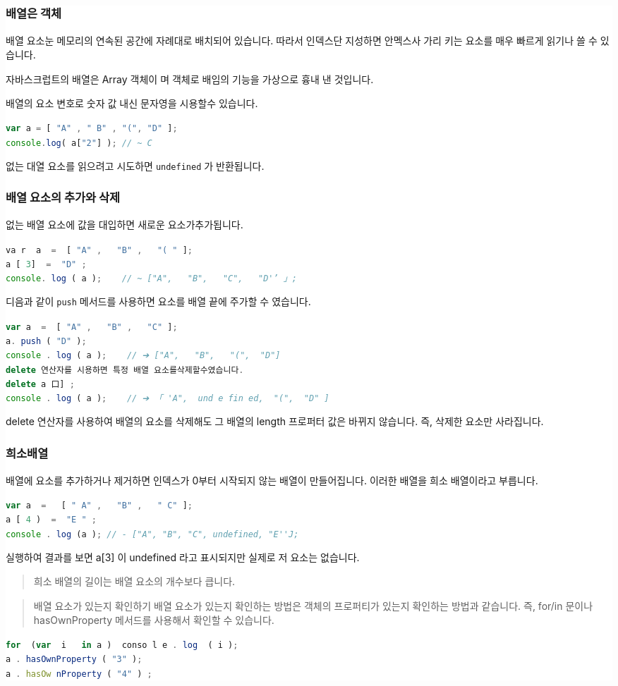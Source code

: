 ### 배열은 객체
배열 요소눈 메모리의 연속된 공간에 자례대로 배치되어 있습니다.
따라서 인덱스단 지성하면 안멕스사 가리 키는 요소를 매우 빠르게 읽기나 쓸 수 있습니다.

자바스크럽트의 배열은 Array 객체이 며 객체로 배임의 
기능을 가상으로 흉내 낸 것입니다.


배열의 요소 변호로 숫자 값 내신 문자영을 시용할수 있습니다.

```js
var a = [ "A" , " B" , "(", "D" ]; 
console.log( a["2"] ); // ~ C
```

없는 대열 요소를 읽으려고 시도하면 `undefined` 가 반환됩니다.


### 배열 요소의 추가와 삭제

없는 배열 요소에 값을 대입하면 새로운 요소가추가됩니다.

```js
va r  a  =  [ "A" ,   "B" ,   "( " ]; 
a [ 3]  =  "D" ;
console. log ( a );    // ~ ["A",   "B",   "C",   "D'’ 」;
```

디음과 같이 `push` 메서드를 사용하면 요소를 배열 끝에 주가할 수 였습니다. 

```js
var a  =  [ "A" ,   "B" ,   "C" ];
a. push ( "D" );
console . log ( a );    // ➔ ["A",   "B",   "(",  "D"]
delete 연산자를 시용하면 특정 배열 요소를삭제할수였습니다. 
delete a 口] ;
console . log ( a );    // ➔ 「 'A",  und e fin ed,  "(",  "D" ]
```

delete 연산자를 사용하여 배열의 요소를 삭제해도 그 배열의 length 프로퍼터 값은 바뀌지 않습니다. 즉, 삭제한 요소만 사라집니다.

### 희소배열
배열에 요소를 추가하거나 제거하면 인덱스가 0부터 시작되지 않는 배열이 만들어집니다. 이러한
배열을 희소 배열이라고 부릅니다. 

```js
var a  =   [ " A" ,   "B" ,   " C" ]; 
a [ 4 )  =  "E " ;
console . log (a ); // - ["A", "B", "C", undefined, "E''J;
```

실행하여 결과를 보면 a[3] 이 undefined 라고 표시되지만 실제로 저 요소는 없습니다.

>  희소 배열의 길이는 배열 요소의 개수보다 큽니다.     

> 배열 요소가 있는지 확인하기
> 배열 요소가 있는지 확인하는 방법은 객체의 프로퍼티가 있는지 확인하는 방법과 같습니다. 즉, for/in 문이나 
hasOwnProperty 메서드를 사용해서 확인할 수 있습니다.
```js
for  (var  i   in a )  conso l e . log  ( i );
a . hasOwnProperty ( "3" );
a . hasOw nProperty ( "4" ) ;
```